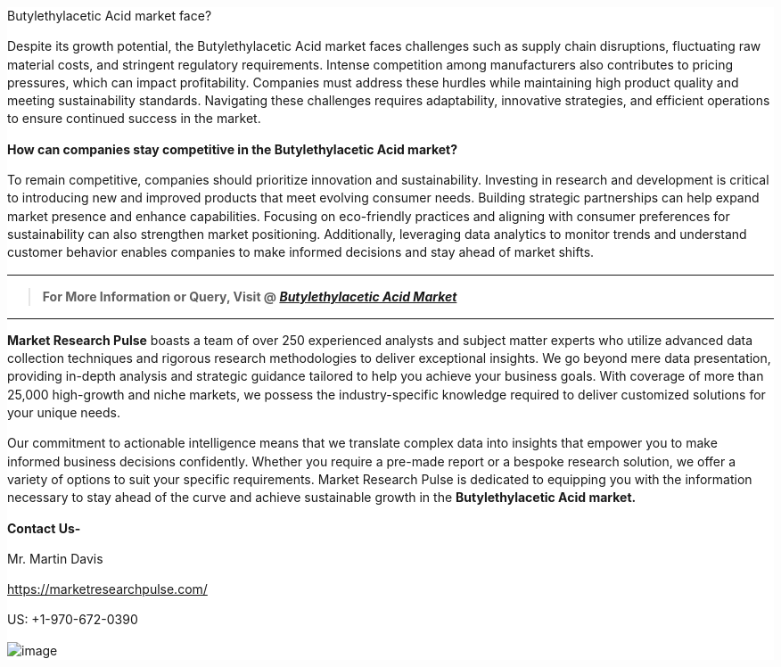 Butylethylacetic Acid market face?</strong></p><p>Despite its growth potential, the Butylethylacetic Acid market faces challenges such as supply chain disruptions, fluctuating raw material costs, and stringent regulatory requirements. Intense competition among manufacturers also contributes to pricing pressures, which can impact profitability. Companies must address these hurdles while maintaining high product quality and meeting sustainability standards. Navigating these challenges requires adaptability, innovative strategies, and efficient operations to ensure continued success in the market.</p><p><strong>How can companies stay competitive in the Butylethylacetic Acid market?</strong></p><p>To remain competitive, companies should prioritize innovation and sustainability. Investing in research and development is critical to introducing new and improved products that meet evolving consumer needs. Building strategic partnerships can help expand market presence and enhance capabilities. Focusing on eco-friendly practices and aligning with consumer preferences for sustainability can also strengthen market positioning. Additionally, leveraging data analytics to monitor trends and understand customer behavior enables companies to make informed decisions and stay ahead of market shifts.</p><hr /><blockquote><p><strong>For More Information or Query, Visit @&nbsp;<em><a href="https://marketresearchpulse.com/report/114441/butylethylacetic-acid-market?utm_source=Linkedin&utm_medium=091">Butylethylacetic Acid Market</a></em></strong></p></blockquote><hr /><p><strong>Market Research Pulse</strong> boasts a team of over 250 experienced analysts and subject matter experts who utilize advanced data collection techniques and rigorous research methodologies to deliver exceptional insights. We go beyond mere data presentation, providing in-depth analysis and strategic guidance tailored to help you achieve your business goals. With coverage of more than 25,000 high-growth and niche markets, we possess the industry-specific knowledge required to deliver customized solutions for your unique needs.</p><p>Our commitment to actionable intelligence means that we translate complex data into insights that empower you to make informed business decisions confidently. Whether you require a pre-made report or a bespoke research solution, we offer a variety of options to suit your specific requirements. Market Research Pulse is dedicated to equipping you with the information necessary to stay ahead of the curve and achieve sustainable growth in the <strong>Butylethylacetic Acid market.</strong></p><p><strong>Contact Us-</strong></p><p>Mr. Martin Davis</p><p>https://marketresearchpulse.com/</p><p>US: +1-970-672-0390</p>
![image](https://github.com/user-attachments/assets/6614fbe0-8f98-44ab-acdc-cdc8fe7c0b4a)
